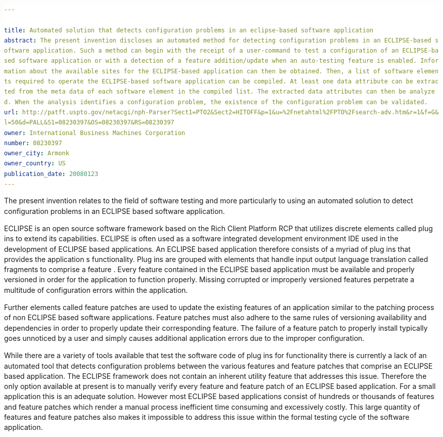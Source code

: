 ```yaml
---

title: Automated solution that detects configuration problems in an eclipse-based software application
abstract: The present invention discloses an automated method for detecting configuration problems in an ECLIPSE-based software application. Such a method can begin with the receipt of a user-command to test a configuration of an ECLIPSE-based software application or with a detection of a feature addition/update when an auto-testing feature is enabled. Information about the available sites for the ECLIPSE-based application can then be obtained. Then, a list of software elements required to operate the ECLIPSE-based software application can be compiled. At least one data attribute can be extracted from the meta data of each software element in the compiled list. The extracted data attributes can then be analyzed. When the analysis identifies a configuration problem, the existence of the configuration problem can be validated.
url: http://patft.uspto.gov/netacgi/nph-Parser?Sect1=PTO2&Sect2=HITOFF&p=1&u=%2Fnetahtml%2FPTO%2Fsearch-adv.htm&r=1&f=G&l=50&d=PALL&S1=08230397&OS=08230397&RS=08230397
owner: International Business Machines Corporation
number: 08230397
owner_city: Armonk
owner_country: US
publication_date: 20080123
---
```

The present invention relates to the field of software testing and more particularly to using an automated solution to detect configuration problems in an ECLIPSE based software application.

ECLIPSE is an open source software framework based on the Rich Client Platform RCP that utilizes discrete elements called plug ins to extend its capabilities. ECLIPSE is often used as a software integrated development environment IDE used in the development of ECLIPSE based applications. An ECLIPSE based application therefore consists of a myriad of plug ins that provides the application s functionality. Plug ins are grouped with elements that handle input output language translation called fragments to comprise a feature . Every feature contained in the ECLIPSE based application must be available and properly versioned in order for the application to function properly. Missing corrupted or improperly versioned features perpetrate a multitude of configuration errors within the application.

Further elements called feature patches are used to update the existing features of an application similar to the patching process of non ECLIPSE based software applications. Feature patches must also adhere to the same rules of versioning availability and dependencies in order to properly update their corresponding feature. The failure of a feature patch to properly install typically goes unnoticed by a user and simply causes additional application errors due to the improper configuration.

While there are a variety of tools available that test the software code of plug ins for functionality there is currently a lack of an automated tool that detects configuration problems between the various features and feature patches that comprise an ECLIPSE based application. The ECLIPSE framework does not contain an inherent utility feature that addresses this issue. Therefore the only option available at present is to manually verify every feature and feature patch of an ECLIPSE based application. For a small application this is an adequate solution. However most ECLIPSE based applications consist of hundreds or thousands of features and feature patches which render a manual process inefficient time consuming and excessively costly. This large quantity of features and feature patches also makes it impossible to address this issue within the formal testing cycle of the software application.
